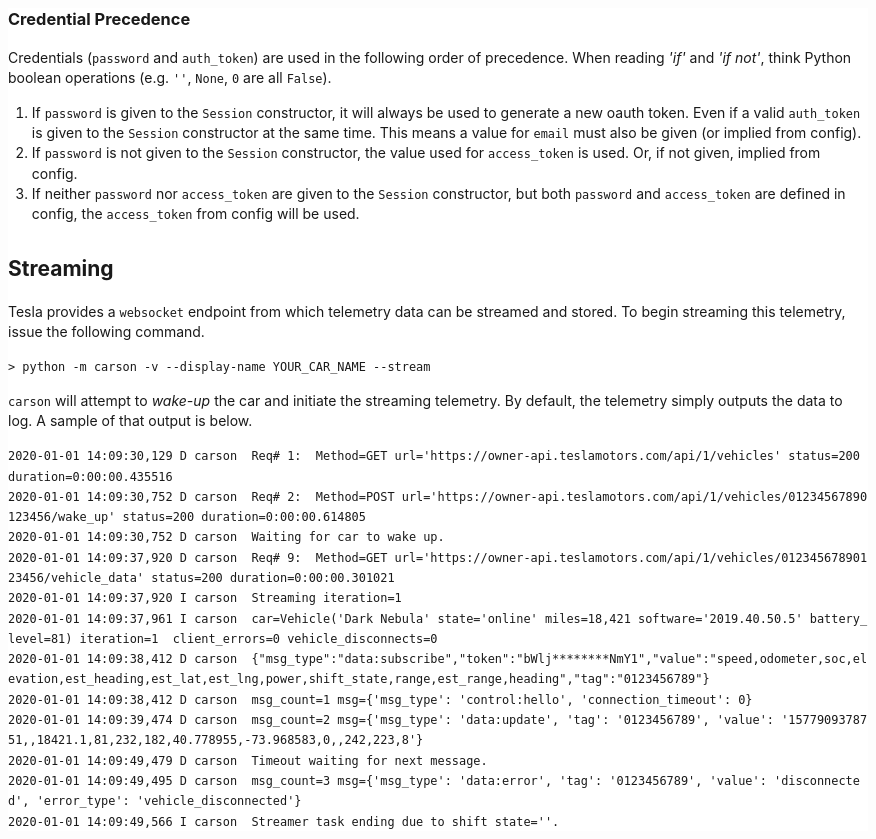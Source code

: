 ### Credential Precedence

Credentials (`password` and `auth_token`) are used in the following order of precedence.  When reading _'if'_ and
_'if not'_, think Python boolean operations (e.g. `''`, `None`, `0` are all `False`).

1.  If `password` is given to the `Session` constructor, it will always be used to generate a new oauth token.  Even if
    a valid `auth_token` is given to the `Session` constructor at the same time.  This means a value for `email` must
    also be given (or implied from config).
2.  If `password` is not given to the `Session` constructor, the value used for `access_token` is used.  Or, if not
    given, implied from config.
3.  If neither `password` nor `access_token` are given to the `Session` constructor, but both `password` and
    `access_token` are defined in config, the `access_token` from config will be used.

## Streaming

Tesla provides a `websocket` endpoint from which telemetry data can be streamed and stored.  To begin streaming this
telemetry, issue the following command.

```
> python -m carson -v --display-name YOUR_CAR_NAME --stream
```

`carson` will attempt to _wake-up_ the car and initiate the streaming telemetry.  By default, the telemetry simply
outputs the data to log.  A sample of that output is below.

```
2020-01-01 14:09:30,129 D carson  Req# 1:  Method=GET url='https://owner-api.teslamotors.com/api/1/vehicles' status=200 duration=0:00:00.435516
2020-01-01 14:09:30,752 D carson  Req# 2:  Method=POST url='https://owner-api.teslamotors.com/api/1/vehicles/01234567890123456/wake_up' status=200 duration=0:00:00.614805
2020-01-01 14:09:30,752 D carson  Waiting for car to wake up.
2020-01-01 14:09:37,920 D carson  Req# 9:  Method=GET url='https://owner-api.teslamotors.com/api/1/vehicles/01234567890123456/vehicle_data' status=200 duration=0:00:00.301021
2020-01-01 14:09:37,920 I carson  Streaming iteration=1
2020-01-01 14:09:37,961 I carson  car=Vehicle('Dark Nebula' state='online' miles=18,421 software='2019.40.50.5' battery_level=81) iteration=1  client_errors=0 vehicle_disconnects=0
2020-01-01 14:09:38,412 D carson  {"msg_type":"data:subscribe","token":"bWlj********NmY1","value":"speed,odometer,soc,elevation,est_heading,est_lat,est_lng,power,shift_state,range,est_range,heading","tag":"0123456789"}
2020-01-01 14:09:38,412 D carson  msg_count=1 msg={'msg_type': 'control:hello', 'connection_timeout': 0}
2020-01-01 14:09:39,474 D carson  msg_count=2 msg={'msg_type': 'data:update', 'tag': '0123456789', 'value': '1577909378751,,18421.1,81,232,182,40.778955,-73.968583,0,,242,223,8'}
2020-01-01 14:09:49,479 D carson  Timeout waiting for next message.
2020-01-01 14:09:49,495 D carson  msg_count=3 msg={'msg_type': 'data:error', 'tag': '0123456789', 'value': 'disconnected', 'error_type': 'vehicle_disconnected'}
2020-01-01 14:09:49,566 I carson  Streamer task ending due to shift state=''.
```
